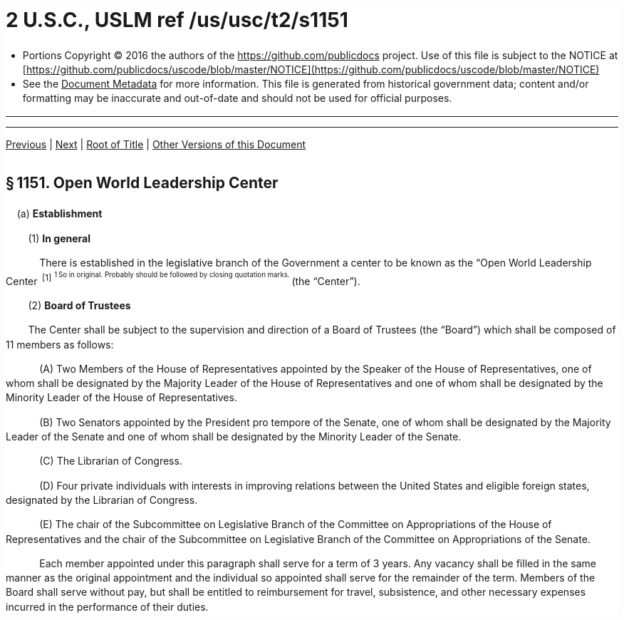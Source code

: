 ---
---

# 2 U.S.C., USLM ref /us/usc/t2/s1151

* Portions Copyright © 2016 the authors of the https://github.com/publicdocs project.
  Use of this file is subject to the NOTICE at [https://github.com/publicdocs/uscode/blob/master/NOTICE](https://github.com/publicdocs/uscode/blob/master/NOTICE)
* See the [Document Metadata](././../../../..//README.md) for more information.
  This file is generated from historical government data; content and/or formatting may be inaccurate and out-of-date and should not be used for official purposes.

----------
----------

[Previous](./../../../..//us/usc/t2/ch22A/m__us_usc_t2_ch22A.md) | [Next](./../../../..//us/usc/t2/ch22B/m__us_usc_t2_ch22B.md) | [Root of Title](./../../../../) | [Other Versions of this Document](https://publicdocs.github.io/go/links?ns=uslm&ref=%2Fus%2Fusc%2Ft2%2Fs1151)

## § 1151. Open World Leadership Center

    (a) __Establishment__ 

        (1) __In general__ 

            There is established in the legislative branch of the Government a center to be known as the “Open World Leadership Center  <sup>\[1\]</sup>  <sup><sup> 1 So in original. Probably should be followed by closing quotation marks. </sup></sup>  (the “Center”).

        (2) __Board of Trustees__ 

        The Center shall be subject to the supervision and direction of a Board of Trustees (the “Board”) which shall be composed of 11 members as follows:

            (A) Two Members of the House of Representatives appointed by the Speaker of the House of Representatives, one of whom shall be designated by the Majority Leader of the House of Representatives and one of whom shall be designated by the Minority Leader of the House of Representatives.

            (B) Two Senators appointed by the President pro tempore of the Senate, one of whom shall be designated by the Majority Leader of the Senate and one of whom shall be designated by the Minority Leader of the Senate.

            (C) The Librarian of Congress.

            (D) Four private individuals with interests in improving relations between the United States and eligible foreign states, designated by the Librarian of Congress.

            (E) The chair of the Subcommittee on Legislative Branch of the Committee on Appropriations of the House of Representatives and the chair of the Subcommittee on Legislative Branch of the Committee on Appropriations of the Senate.

            Each member appointed under this paragraph shall serve for a term of 3 years. Any vacancy shall be filled in the same manner as the original appointment and the individual so appointed shall serve for the remainder of the term. Members of the Board shall serve without pay, but shall be entitled to reimbursement for travel, subsistence, and other necessary expenses incurred in the performance of their duties.


[/us/usc/t2/s1105]: https://publicdocs.github.io/go/links?ns=uslm&ref=%2Fus%2Fusc%2Ft2%2Fs1105
[/us/usc/t2/s1106/b]: https://publicdocs.github.io/go/links?ns=uslm&ref=%2Fus%2Fusc%2Ft2%2Fs1106%2Fb
[/us/usc/t5/s5314]: https://publicdocs.github.io/go/links?ns=uslm&ref=%2Fus%2Fusc%2Ft5%2Fs5314
[/us/usc/t2/s1108]: https://publicdocs.github.io/go/links?ns=uslm&ref=%2Fus%2Fusc%2Ft2%2Fs1108
[/us/pl/106/31]: https://publicdocs.github.io/go/links?ns=uslm&ref=%2Fus%2Fpl%2F106%2F31
[/us/stat/113/93]: https://publicdocs.github.io/go/links?ns=uslm&ref=%2Fus%2Fstat%2F113%2F93
[/us/usc/t22/s5801]: https://publicdocs.github.io/go/links?ns=uslm&ref=%2Fus%2Fusc%2Ft22%2Fs5801
[/us/pl/106/554/s1/a/2]: https://publicdocs.github.io/go/links?ns=uslm&ref=%2Fus%2Fpl%2F106%2F554%2Fs1%2Fa%2F2
[/us/stat/114/2763]: https://publicdocs.github.io/go/links?ns=uslm&ref=%2Fus%2Fstat%2F114%2F2763
[/us/pl/108/7/s1401/a]: https://publicdocs.github.io/go/links?ns=uslm&ref=%2Fus%2Fpl%2F108%2F7%2Fs1401%2Fa
[/us/stat/117/382]: https://publicdocs.github.io/go/links?ns=uslm&ref=%2Fus%2Fstat%2F117%2F382
[/us/pl/108/447]: https://publicdocs.github.io/go/links?ns=uslm&ref=%2Fus%2Fpl%2F108%2F447
[/us/stat/118/3192]: https://publicdocs.github.io/go/links?ns=uslm&ref=%2Fus%2Fstat%2F118%2F3192
[/us/pl/109/13/s3402/b]: https://publicdocs.github.io/go/links?ns=uslm&ref=%2Fus%2Fpl%2F109%2F13%2Fs3402%2Fb
[/us/stat/119/272]: https://publicdocs.github.io/go/links?ns=uslm&ref=%2Fus%2Fstat%2F119%2F272
[/us/pl/109/289/s20703/d/6]: https://publicdocs.github.io/go/links?ns=uslm&ref=%2Fus%2Fpl%2F109%2F289%2Fs20703%2Fd%2F6
[/us/pl/110/5/s2]: https://publicdocs.github.io/go/links?ns=uslm&ref=%2Fus%2Fpl%2F110%2F5%2Fs2
[/us/stat/121/39]: https://publicdocs.github.io/go/links?ns=uslm&ref=%2Fus%2Fstat%2F121%2F39
[/us/pl/111/68/s1601/a]: https://publicdocs.github.io/go/links?ns=uslm&ref=%2Fus%2Fpl%2F111%2F68%2Fs1601%2Fa
[/us/stat/123/2041]: https://publicdocs.github.io/go/links?ns=uslm&ref=%2Fus%2Fstat%2F123%2F2041
[/us/pl/106/31/s3011]: https://publicdocs.github.io/go/links?ns=uslm&ref=%2Fus%2Fpl%2F106%2F31%2Fs3011
[/us/pl/111/68/s1601/a/1]: https://publicdocs.github.io/go/links?ns=uslm&ref=%2Fus%2Fpl%2F111%2F68%2Fs1601%2Fa%2F1
[/us/pl/111/68/s1601/a/2]: https://publicdocs.github.io/go/links?ns=uslm&ref=%2Fus%2Fpl%2F111%2F68%2Fs1601%2Fa%2F2
[/us/pl/111/68/s1601/b]: https://publicdocs.github.io/go/links?ns=uslm&ref=%2Fus%2Fpl%2F111%2F68%2Fs1601%2Fb
[/us/pl/109/289/s20703/d/6]: https://publicdocs.github.io/go/links?ns=uslm&ref=%2Fus%2Fpl%2F109%2F289%2Fs20703%2Fd%2F6
[/us/pl/110/5]: https://publicdocs.github.io/go/links?ns=uslm&ref=%2Fus%2Fpl%2F110%2F5
[/us/pl/109/13/s3402/b]: https://publicdocs.github.io/go/links?ns=uslm&ref=%2Fus%2Fpl%2F109%2F13%2Fs3402%2Fb
[/us/pl/109/13/s3402/b]: https://publicdocs.github.io/go/links?ns=uslm&ref=%2Fus%2Fpl%2F109%2F13%2Fs3402%2Fb
[/us/pl/109/13/s3402/b]: https://publicdocs.github.io/go/links?ns=uslm&ref=%2Fus%2Fpl%2F109%2F13%2Fs3402%2Fb
[/us/pl/109/289/s20703/d/6]: https://publicdocs.github.io/go/links?ns=uslm&ref=%2Fus%2Fpl%2F109%2F289%2Fs20703%2Fd%2F6
[/us/pl/110/5]: https://publicdocs.github.io/go/links?ns=uslm&ref=%2Fus%2Fpl%2F110%2F5
[/us/pl/108/447/s1502/1]: https://publicdocs.github.io/go/links?ns=uslm&ref=%2Fus%2Fpl%2F108%2F447%2Fs1502%2F1
[/us/pl/108/447/s1502/2]: https://publicdocs.github.io/go/links?ns=uslm&ref=%2Fus%2Fpl%2F108%2F447%2Fs1502%2F2
[/us/pl/108/447/s1501]: https://publicdocs.github.io/go/links?ns=uslm&ref=%2Fus%2Fpl%2F108%2F447%2Fs1501
[/us/pl/108/7/s1401/a/1]: https://publicdocs.github.io/go/links?ns=uslm&ref=%2Fus%2Fpl%2F108%2F7%2Fs1401%2Fa%2F1
[/us/pl/108/7/s1401/a/2/A]: https://publicdocs.github.io/go/links?ns=uslm&ref=%2Fus%2Fpl%2F108%2F7%2Fs1401%2Fa%2F2%2FA
[/us/pl/108/7/s1401/a/2/B/i]: https://publicdocs.github.io/go/links?ns=uslm&ref=%2Fus%2Fpl%2F108%2F7%2Fs1401%2Fa%2F2%2FB%2Fi
[/us/pl/108/7/s1401/a/2/B/ii]: https://publicdocs.github.io/go/links?ns=uslm&ref=%2Fus%2Fpl%2F108%2F7%2Fs1401%2Fa%2F2%2FB%2Fii
[/us/pl/108/7/s1401/a/3/A]: https://publicdocs.github.io/go/links?ns=uslm&ref=%2Fus%2Fpl%2F108%2F7%2Fs1401%2Fa%2F3%2FA
[/us/pl/108/7/s1401/a/3/B]: https://publicdocs.github.io/go/links?ns=uslm&ref=%2Fus%2Fpl%2F108%2F7%2Fs1401%2Fa%2F3%2FB
[/us/pl/108/7/s1401/a/3/C/i]: https://publicdocs.github.io/go/links?ns=uslm&ref=%2Fus%2Fpl%2F108%2F7%2Fs1401%2Fa%2F3%2FC%2Fi
[/us/pl/108/7/s1401/a/3/C/ii]: https://publicdocs.github.io/go/links?ns=uslm&ref=%2Fus%2Fpl%2F108%2F7%2Fs1401%2Fa%2F3%2FC%2Fii
[/us/pl/108/7/s1401/a/4/A]: https://publicdocs.github.io/go/links?ns=uslm&ref=%2Fus%2Fpl%2F108%2F7%2Fs1401%2Fa%2F4%2FA
[/us/pl/108/7/s1401/a/4/B]: https://publicdocs.github.io/go/links?ns=uslm&ref=%2Fus%2Fpl%2F108%2F7%2Fs1401%2Fa%2F4%2FB
[/us/pl/108/7/s1401/a/5]: https://publicdocs.github.io/go/links?ns=uslm&ref=%2Fus%2Fpl%2F108%2F7%2Fs1401%2Fa%2F5
[/us/pl/108/7/s1401/a/6]: https://publicdocs.github.io/go/links?ns=uslm&ref=%2Fus%2Fpl%2F108%2F7%2Fs1401%2Fa%2F6
[/us/pl/111/68/s1601/c]: https://publicdocs.github.io/go/links?ns=uslm&ref=%2Fus%2Fpl%2F111%2F68%2Fs1601%2Fc
[/us/stat/123/2041]: https://publicdocs.github.io/go/links?ns=uslm&ref=%2Fus%2Fstat%2F123%2F2041
[/us/pl/111/68/s1601]: https://publicdocs.github.io/go/links?ns=uslm&ref=%2Fus%2Fpl%2F111%2F68%2Fs1601
[/us/pl/108/7/s1401/b]: https://publicdocs.github.io/go/links?ns=uslm&ref=%2Fus%2Fpl%2F108%2F7%2Fs1401%2Fb
[/us/stat/117/382]: https://publicdocs.github.io/go/links?ns=uslm&ref=%2Fus%2Fstat%2F117%2F382
[/us/pl/109/289/s20703/d/6]: https://publicdocs.github.io/go/links?ns=uslm&ref=%2Fus%2Fpl%2F109%2F289%2Fs20703%2Fd%2F6
[/us/pl/110/5/s2]: https://publicdocs.github.io/go/links?ns=uslm&ref=%2Fus%2Fpl%2F110%2F5%2Fs2
[/us/stat/121/39]: https://publicdocs.github.io/go/links?ns=uslm&ref=%2Fus%2Fstat%2F121%2F39
[/us/pl/109/13]: https://publicdocs.github.io/go/links?ns=uslm&ref=%2Fus%2Fpl%2F109%2F13
[/us/stat/119/272]: https://publicdocs.github.io/go/links?ns=uslm&ref=%2Fus%2Fstat%2F119%2F272
[/us/usc/t2/s132b]: https://publicdocs.github.io/go/links?ns=uslm&ref=%2Fus%2Fusc%2Ft2%2Fs132b
[/us/pl/106/31/s3011]: https://publicdocs.github.io/go/links?ns=uslm&ref=%2Fus%2Fpl%2F106%2F31%2Fs3011
[/us/stat/113/93]: https://publicdocs.github.io/go/links?ns=uslm&ref=%2Fus%2Fstat%2F113%2F93
[/us/pl/106/113/s1000/a/2]: https://publicdocs.github.io/go/links?ns=uslm&ref=%2Fus%2Fpl%2F106%2F113%2Fs1000%2Fa%2F2
[/us/stat/113/1535]: https://publicdocs.github.io/go/links?ns=uslm&ref=%2Fus%2Fstat%2F113%2F1535
[/us/pl/106/554/s1/a/2]: https://publicdocs.github.io/go/links?ns=uslm&ref=%2Fus%2Fpl%2F106%2F554%2Fs1%2Fa%2F2
[/us/stat/114/2763]: https://publicdocs.github.io/go/links?ns=uslm&ref=%2Fus%2Fstat%2F114%2F2763
[/us/usc/t41/s6101]: https://publicdocs.github.io/go/links?ns=uslm&ref=%2Fus%2Fusc%2Ft41%2Fs6101
[/us/pl/105/275]: https://publicdocs.github.io/go/links?ns=uslm&ref=%2Fus%2Fpl%2F105%2F275
[/us/stat/112/2430]: https://publicdocs.github.io/go/links?ns=uslm&ref=%2Fus%2Fstat%2F112%2F2430